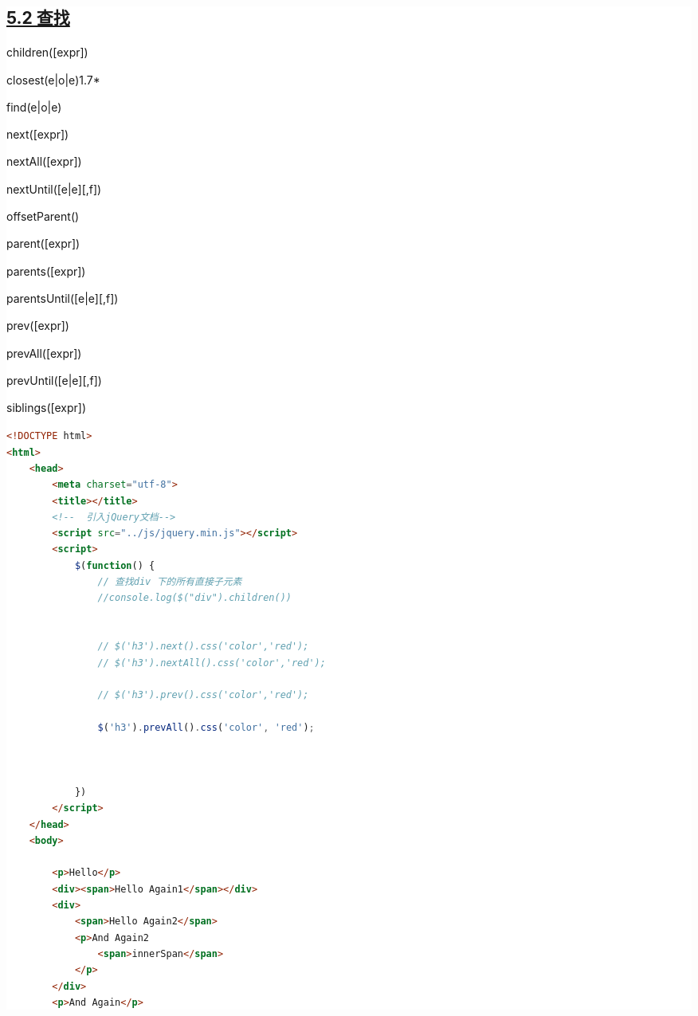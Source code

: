 ## [5.2 查找](https://jshand.gitee.io/#/course/front/jquery?id=_52-查找)

children([expr])

closest(e|o|e)1.7*

find(e|o|e)

next([expr])

nextAll([expr])

nextUntil([e|e][,f])

offsetParent()

parent([expr])

parents([expr])

parentsUntil([e|e][,f])

prev([expr])

prevAll([expr])

prevUntil([e|e][,f])

siblings([expr])

```html
<!DOCTYPE html>
<html>
    <head>
        <meta charset="utf-8">
        <title></title>
        <!--  引入jQuery文档-->
        <script src="../js/jquery.min.js"></script>
        <script>
            $(function() {
                // 查找div 下的所有直接子元素
                //console.log($("div").children())


                // $('h3').next().css('color','red');
                // $('h3').nextAll().css('color','red');

                // $('h3').prev().css('color','red');

                $('h3').prevAll().css('color', 'red');



            })
        </script>
    </head>
    <body>

        <p>Hello</p>
        <div><span>Hello Again1</span></div>
        <div>
            <span>Hello Again2</span>
            <p>And Again2
                <span>innerSpan</span>
            </p>
        </div>
        <p>And Again</p>

```